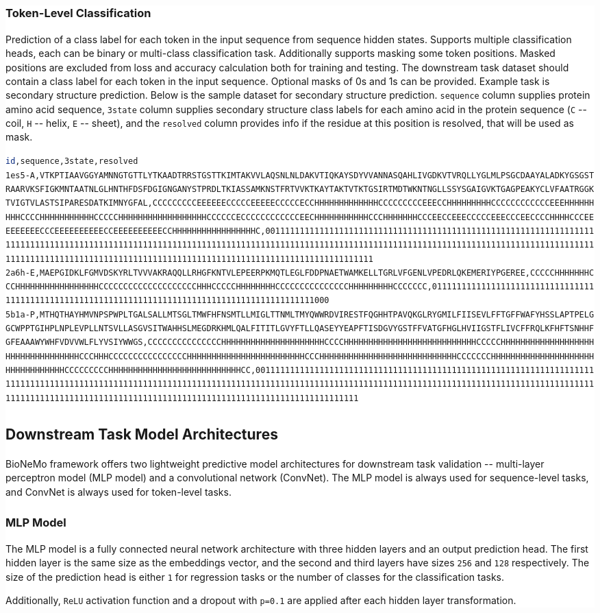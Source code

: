### Token-Level Classification

Prediction of a class label for each token in the input sequence from sequence hidden states. Supports multiple classification heads, each can be binary or multi-class classification task. Additionally supports masking some token positions. Masked positions are excluded from loss and accuracy calculation both for training and testing. The downstream task dataset should contain a class label for each token in the input sequence. Optional masks of 0s and 1s can be provided. Example task is secondary structure prediction. Below is the sample dataset for secondary structure prediction. `sequence` column supplies protein amino acid sequence, `3state` column supplies secondary structure class labels for each amino acid in the protein sequence (`C` -- coil, `H` -- helix, `E` -- sheet), and the `resolved` column provides info if the residue at this position is resolved, that will be used as mask.

```bash
id,sequence,3state,resolved
1es5-A,VTKPTIAAVGGYAMNNGTGTTLYTKAADTRRSTGSTTKIMTAKVVLAQSNLNLDAKVTIQKAYSDYVVANNASQAHLIVGDKVTVRQLLYGLMLPSGCDAAYALADKYGSGSTRAARVKSFIGKMNTAATNLGLHNTHFDSFDGIGNGANYSTPRDLTKIASSAMKNSTFRTVVKTKAYTAKTVTKTGSIRTMDTWKNTNGLLSSYSGAIGVKTGAGPEAKYCLVFAATRGGKTVIGTVLASTSIPARESDATKIMNYGFAL,CCCCCCCCCEEEEEECCCCCEEEEECCCCCECCHHHHHHHHHHHHHCCCCCCCCCEEECCHHHHHHHHHCCCCCCCCCCCCEEEHHHHHHHHHCCCCHHHHHHHHHHHCCCCCHHHHHHHHHHHHHHHHHHCCCCCCECCCCCCCCCCCCEECHHHHHHHHHHHCCCHHHHHHHCCCEECCEEECCCCCEEECCCEECCCCHHHHCCCEEEEEEEEECCCEEEEEEEEEECCEEEEEEEEEECCHHHHHHHHHHHHHHHHHC,0011111111111111111111111111111111111111111111111111111111111111111111111111111111111111111111111111111111111111111111111111111111111111111111111111111111111111111111111111111111111111111111111111111111111111111111111111111111111111111111111111111111111111111111
2a6h-E,MAEPGIDKLFGMVDSKYRLTVVVAKRAQQLLRHGFKNTVLEPEERPKMQTLEGLFDDPNAETWAMKELLTGRLVFGENLVPEDRLQKEMERIYPGEREE,CCCCCHHHHHHHCCCHHHHHHHHHHHHHHHHHCCCCCCCCCCCCCCCCCCCCHHHCCCCCHHHHHHHHCCCCCCCCCCCCCCCHHHHHHHHHCCCCCCC,011111111111111111111111111111111111111111111111111111111111111111111111111111111111111111111111000
5b1a-P,MTHQTHAYHMVNPSPWPLTGALSALLMTSGLTMWFHFNSMTLLMIGLTTNMLTMYQWWRDVIRESTFQGHHTPAVQKGLRYGMILFIISEVLFFTGFFWAFYHSSLAPTPELGGCWPPTGIHPLNPLEVPLLNTSVLLASGVSITWAHHSLMEGDRKHMLQALFITITLGVYFTLLQASEYYEAPFTISDGVYGSTFFVATGFHGLHVIIGSTFLIVCFFRQLKFHFTSNHHFGFEAAAWYWHFVDVVWLFLYVSIYWWGS,CCCCCCCCCCCCCCCHHHHHHHHHHHHHHHHHHHHHCCCCHHHHHHHHHHHHHHHHHHHHHHHHHHHCCCCCHHHHHHHHHHHHHHHHHHHHHHHHHHHHHHHHHHCCCHHHCCCCCCCCCCCCCCCCHHHHHHHHHHHHHHHHHHHHHHHHCCCHHHHHHHHHHHHHHHHHHHHHHHHHHHHCCCCCCCHHHHHHHHHHHHHHHHHHHHHHHHHHHHHHHHHCCCCCCCCCHHHHHHHHHHHHHHHHHHHHHHHHHHHCC,001111111111111111111111111111111111111111111111111111111111111111111111111111111111111111111111111111111111111111111111111111111111111111111111111111111111111111111111111111111111111111111111111111111111111111111111111111111111111111111111111111111111111111111
```

## Downstream Task Model Architectures

BioNeMo framework offers two lightweight predictive model architectures for downstream task validation -- multi-layer perceptron model (MLP model) and a convolutional network (ConvNet). The MLP model is always used for sequence-level tasks, and ConvNet is always used for token-level tasks.

### MLP Model

The MLP model is a fully connected neural network architecture with three hidden layers and an output prediction head. The first hidden layer is the same size as the embeddings vector, and the second and third layers have sizes `256` and `128` respectively. The size of the prediction head is either `1` for regression tasks or the number of classes for the classification tasks.

Additionally, `ReLU` activation function and a dropout with `p=0.1` are applied after each hidden layer transformation.
